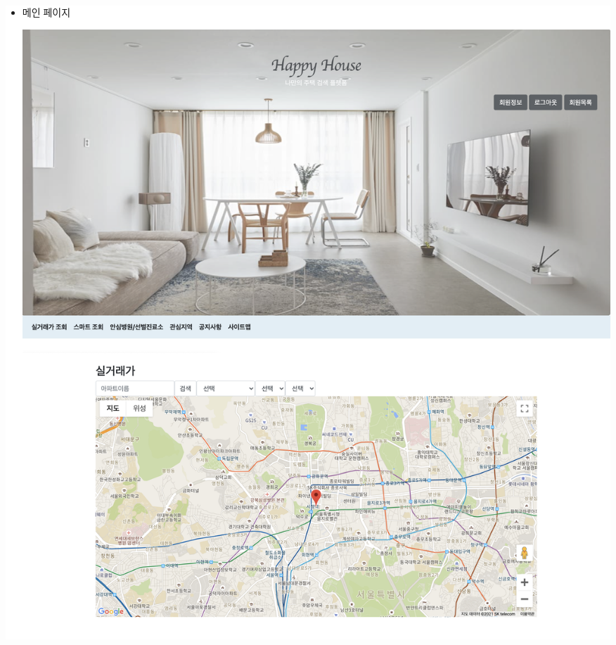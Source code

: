 



+ 메인 페이지

  <img src ="https://github.com/beeeg55/HappyHouse/blob/master/HappyHouse_Final/res/%EC%82%B0%EC%B6%9C%EB%AC%BC/%EC%8A%A4%ED%81%AC%EB%A6%B0%EC%83%B7/%EB%A9%94%EC%9D%B8%ED%8E%98%EC%9D%B4%EC%A7%801.png?raw=true" width="1000px" />
  <img src ="https://github.com/beeeg55/HappyHouse/blob/master/HappyHouse_Final/res/%EC%82%B0%EC%B6%9C%EB%AC%BC/%EC%8A%A4%ED%81%AC%EB%A6%B0%EC%83%B7/%EB%A9%94%EC%9D%B8%ED%8E%98%EC%9D%B4%EC%A7%802.png?raw=true" />

